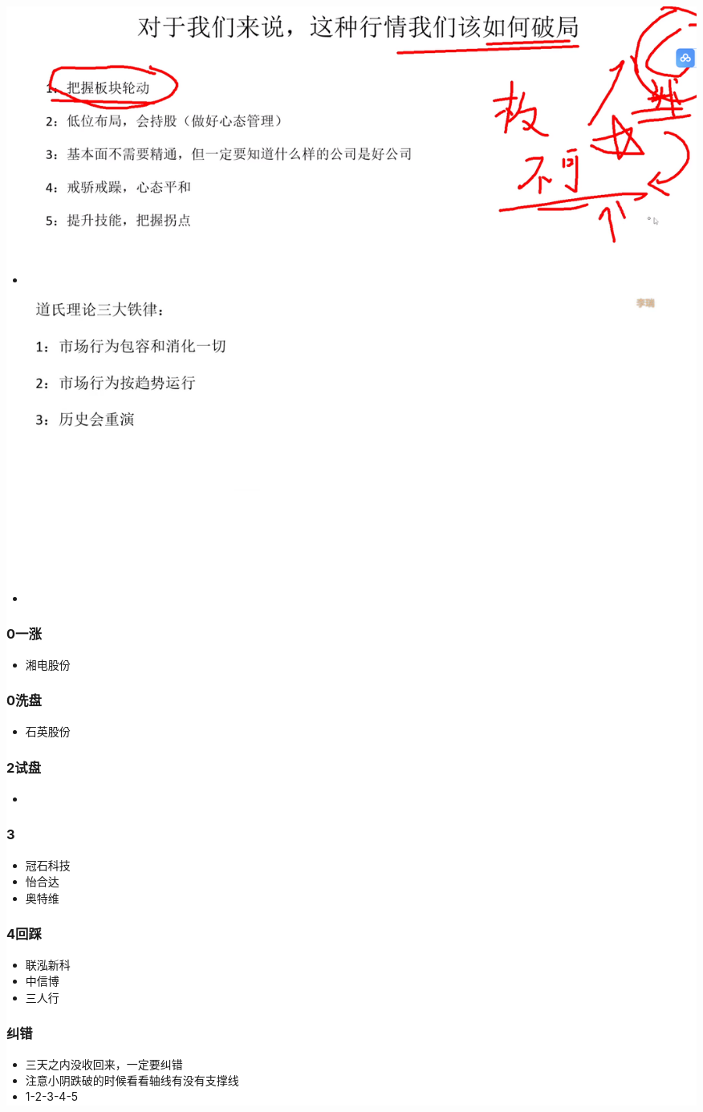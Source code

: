 - ![](炒股学习_files/2.png)
- ![](炒股学习_files/60.jpg)
### 0一涨
- 湘电股份
### 0洗盘
- 石英股份
### 2试盘
-
### 3
- 冠石科技
- 怡合达
- 奥特维
### 4回踩
- 联泓新科
- 中信博
- 三人行
### 纠错
- 三天之内没收回来，一定要纠错
- 注意小阴跌破的时候看看轴线有没有支撑线
- 1-2-3-4-5